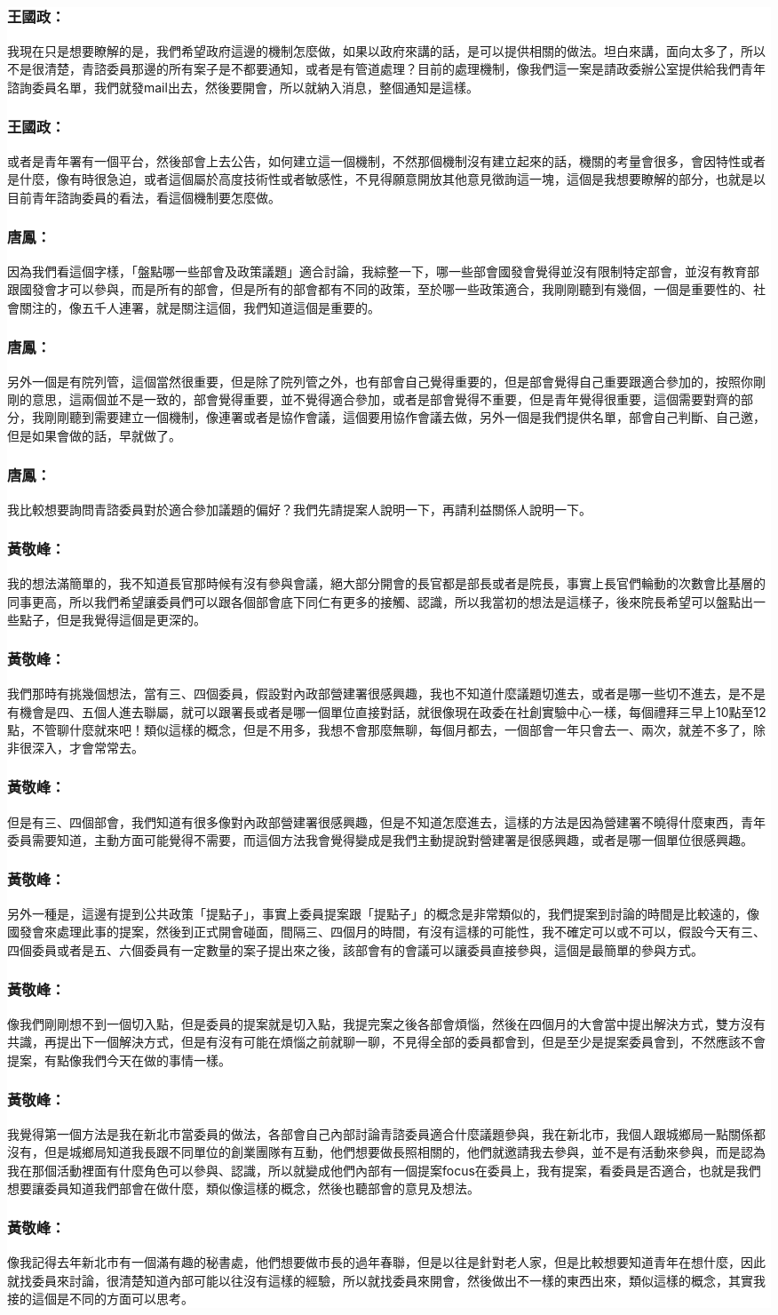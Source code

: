 ### 王國政：
我現在只是想要瞭解的是，我們希望政府這邊的機制怎麼做，如果以政府來講的話，是可以提供相關的做法。坦白來講，面向太多了，所以不是很清楚，青諮委員那邊的所有案子是不都要通知，或者是有管道處理？目前的處理機制，像我們這一案是請政委辦公室提供給我們青年諮詢委員名單，我們就發mail出去，然後要開會，所以就納入消息，整個通知是這樣。

### 王國政：
或者是青年署有一個平台，然後部會上去公告，如何建立這一個機制，不然那個機制沒有建立起來的話，機關的考量會很多，會因特性或者是什麼，像有時很急迫，或者這個屬於高度技術性或者敏感性，不見得願意開放其他意見徵詢這一塊，這個是我想要瞭解的部分，也就是以目前青年諮詢委員的看法，看這個機制要怎麼做。

### 唐鳳：
因為我們看這個字樣，「盤點哪一些部會及政策議題」適合討論，我綜整一下，哪一些部會國發會覺得並沒有限制特定部會，並沒有教育部跟國發會才可以參與，而是所有的部會，但是所有的部會都有不同的政策，至於哪一些政策適合，我剛剛聽到有幾個，一個是重要性的、社會關注的，像五千人連署，就是關注這個，我們知道這個是重要的。

### 唐鳳：
另外一個是有院列管，這個當然很重要，但是除了院列管之外，也有部會自己覺得重要的，但是部會覺得自己重要跟適合參加的，按照你剛剛的意思，這兩個並不是一致的，部會覺得重要，並不覺得適合參加，或者是部會覺得不重要，但是青年覺得很重要，這個需要對齊的部分，我剛剛聽到需要建立一個機制，像連署或者是協作會議，這個要用協作會議去做，另外一個是我們提供名單，部會自己判斷、自己邀，但是如果會做的話，早就做了。

### 唐鳳：
我比較想要詢問青諮委員對於適合參加議題的偏好？我們先請提案人說明一下，再請利益關係人說明一下。

### 黃敬峰：
我的想法滿簡單的，我不知道長官那時候有沒有參與會議，絕大部分開會的長官都是部長或者是院長，事實上長官們輪動的次數會比基層的同事更高，所以我們希望讓委員們可以跟各個部會底下同仁有更多的接觸、認識，所以我當初的想法是這樣子，後來院長希望可以盤點出一些點子，但是我覺得這個是更深的。

### 黃敬峰：
我們那時有挑幾個想法，當有三、四個委員，假設對內政部營建署很感興趣，我也不知道什麼議題切進去，或者是哪一些切不進去，是不是有機會是四、五個人進去聯屬，就可以跟署長或者是哪一個單位直接對話，就很像現在政委在社創實驗中心一樣，每個禮拜三早上10點至12點，不管聊什麼就來吧！類似這樣的概念，但是不用多，我想不會那麼無聊，每個月都去，一個部會一年只會去一、兩次，就差不多了，除非很深入，才會常常去。

### 黃敬峰：
但是有三、四個部會，我們知道有很多像對內政部營建署很感興趣，但是不知道怎麼進去，這樣的方法是因為營建署不曉得什麼東西，青年委員需要知道，主動方面可能覺得不需要，而這個方法我會覺得變成是我們主動提說對營建署是很感興趣，或者是哪一個單位很感興趣。

### 黃敬峰：
另外一種是，這邊有提到公共政策「提點子」，事實上委員提案跟「提點子」的概念是非常類似的，我們提案到討論的時間是比較遠的，像國發會來處理此事的提案，然後到正式開會碰面，間隔三、四個月的時間，有沒有這樣的可能性，我不確定可以或不可以，假設今天有三、四個委員或者是五、六個委員有一定數量的案子提出來之後，該部會有的會議可以讓委員直接參與，這個是最簡單的參與方式。

### 黃敬峰：
像我們剛剛想不到一個切入點，但是委員的提案就是切入點，我提完案之後各部會煩惱，然後在四個月的大會當中提出解決方式，雙方沒有共識，再提出下一個解決方式，但是有沒有可能在煩惱之前就聊一聊，不見得全部的委員都會到，但是至少是提案委員會到，不然應該不會提案，有點像我們今天在做的事情一樣。

### 黃敬峰：
我覺得第一個方法是我在新北市當委員的做法，各部會自己內部討論青諮委員適合什麼議題參與，我在新北市，我個人跟城鄉局一點關係都沒有，但是城鄉局知道我長跟不同單位的創業團隊有互動，他們想要做長照相關的，他們就邀請我去參與，並不是有活動來參與，而是認為我在那個活動裡面有什麼角色可以參與、認識，所以就變成他們內部有一個提案focus在委員上，我有提案，看委員是否適合，也就是我們想要讓委員知道我們部會在做什麼，類似像這樣的概念，然後也聽部會的意見及想法。

### 黃敬峰：
像我記得去年新北市有一個滿有趣的秘書處，他們想要做市長的過年春聯，但是以往是針對老人家，但是比較想要知道青年在想什麼，因此就找委員來討論，很清楚知道內部可能以往沒有這樣的經驗，所以就找委員來開會，然後做出不一樣的東西出來，類似這樣的概念，其實我接的這個是不同的方面可以思考。
